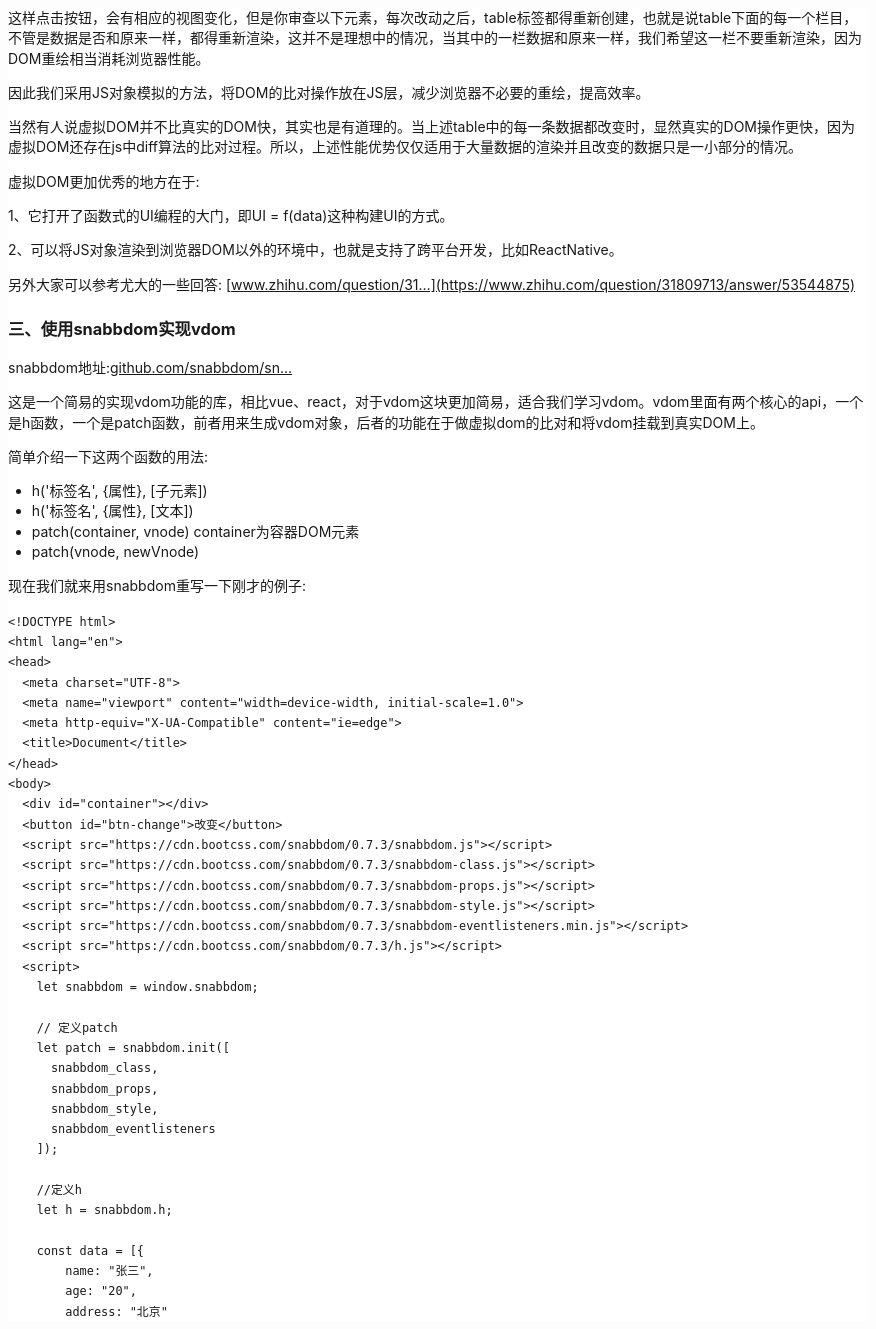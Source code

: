 这样点击按钮，会有相应的视图变化，但是你审查以下元素，每次改动之后，table标签都得重新创建，也就是说table下面的每一个栏目，不管是数据是否和原来一样，都得重新渲染，这并不是理想中的情况，当其中的一栏数据和原来一样，我们希望这一栏不要重新渲染，因为DOM重绘相当消耗浏览器性能。

因此我们采用JS对象模拟的方法，将DOM的比对操作放在JS层，减少浏览器不必要的重绘，提高效率。

当然有人说虚拟DOM并不比真实的DOM快，其实也是有道理的。当上述table中的每一条数据都改变时，显然真实的DOM操作更快，因为虚拟DOM还存在js中diff算法的比对过程。所以，上述性能优势仅仅适用于大量数据的渲染并且改变的数据只是一小部分的情况。

虚拟DOM更加优秀的地方在于:

1、它打开了函数式的UI编程的大门，即UI = f(data)这种构建UI的方式。

2、可以将JS对象渲染到浏览器DOM以外的环境中，也就是支持了跨平台开发，比如ReactNative。

另外大家可以参考尤大的一些回答: [www.zhihu.com/question/31…](https://www.zhihu.com/question/31809713/answer/53544875)

### 三、使用snabbdom实现vdom

snabbdom地址:[github.com/snabbdom/sn…](https://github.com/snabbdom/snabbdom)

这是一个简易的实现vdom功能的库，相比vue、react，对于vdom这块更加简易，适合我们学习vdom。vdom里面有两个核心的api，一个是h函数，一个是patch函数，前者用来生成vdom对象，后者的功能在于做虚拟dom的比对和将vdom挂载到真实DOM上。

简单介绍一下这两个函数的用法:

- h('标签名', {属性}, [子元素])
- h('标签名', {属性}, [文本])
- patch(container, vnode) container为容器DOM元素
- patch(vnode, newVnode)

现在我们就来用snabbdom重写一下刚才的例子:

```
<!DOCTYPE html>
<html lang="en">
<head>
  <meta charset="UTF-8">
  <meta name="viewport" content="width=device-width, initial-scale=1.0">
  <meta http-equiv="X-UA-Compatible" content="ie=edge">
  <title>Document</title>
</head>
<body>
  <div id="container"></div>
  <button id="btn-change">改变</button>
  <script src="https://cdn.bootcss.com/snabbdom/0.7.3/snabbdom.js"></script>
  <script src="https://cdn.bootcss.com/snabbdom/0.7.3/snabbdom-class.js"></script>
  <script src="https://cdn.bootcss.com/snabbdom/0.7.3/snabbdom-props.js"></script>
  <script src="https://cdn.bootcss.com/snabbdom/0.7.3/snabbdom-style.js"></script>
  <script src="https://cdn.bootcss.com/snabbdom/0.7.3/snabbdom-eventlisteners.min.js"></script>
  <script src="https://cdn.bootcss.com/snabbdom/0.7.3/h.js"></script>
  <script>
    let snabbdom = window.snabbdom;

    // 定义patch
    let patch = snabbdom.init([
      snabbdom_class,
      snabbdom_props,
      snabbdom_style,
      snabbdom_eventlisteners
    ]);

    //定义h
    let h = snabbdom.h;

    const data = [{
        name: "张三",
        age: "20",
        address: "北京"
```